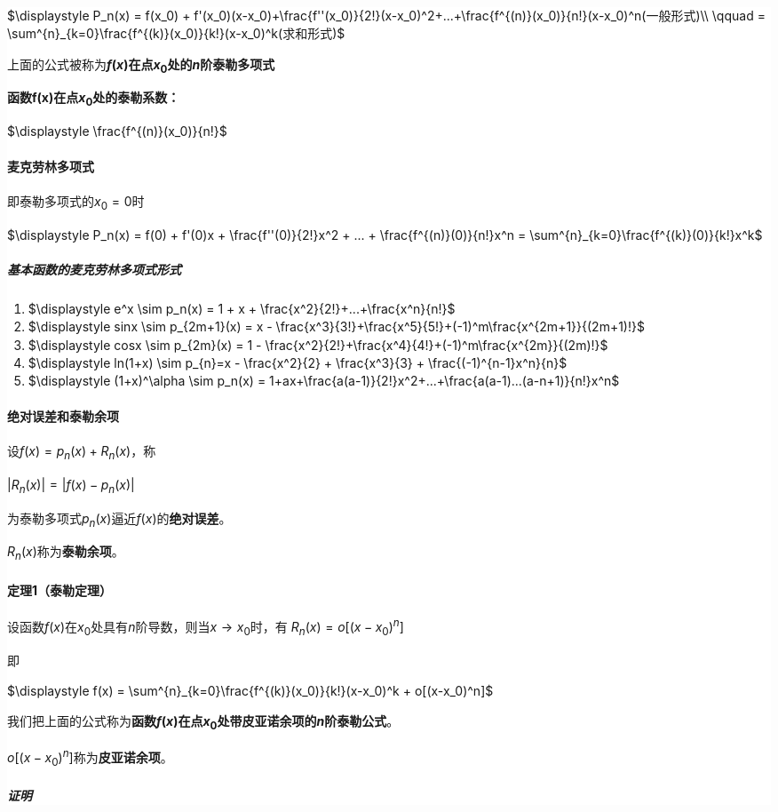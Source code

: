 $\displaystyle P_n(x) = f(x_0) + f'(x_0)(x-x_0)+\frac{f''(x_0)}{2!}(x-x_0)^2+...+\frac{f^{(n)}(x_0)}{n!}(x-x_0)^n(一般形式)\\
\qquad = \sum^{n}_{k=0}\frac{f^{(k)}(x_0)}{k!}(x-x_0)^k(求和形式)$

上面的公式被称为<b>$f(x)$在点$x_0$处的$n$阶泰勒多项式</b>



<b>函数f(x)在点$x_0$处的泰勒系数：</b>

$\displaystyle \frac{f^{(n)}(x_0)}{n!}$



#### 麦克劳林多项式

即泰勒多项式的$x_0=0$时

$\displaystyle P_n(x) = f(0) + f'(0)x + \frac{f''(0)}{2!}x^2 + ... + \frac{f^{(n)}(0)}{n!}x^n = \sum^{n}_{k=0}\frac{f^{(k)}(0)}{k!}x^k$

##### 基本函数的麦克劳林多项式形式

1. $\displaystyle e^x \sim p_n(x) = 1 + x + \frac{x^2}{2!}+...+\frac{x^n}{n!}$
2. $\displaystyle sinx \sim p_{2m+1}(x) = x - \frac{x^3}{3!}+\frac{x^5}{5!}+(-1)^m\frac{x^{2m+1}}{(2m+1)!}$
3. $\displaystyle cosx \sim p_{2m}(x) = 1 - \frac{x^2}{2!}+\frac{x^4}{4!}+(-1)^m\frac{x^{2m}}{(2m)!}$
4. $\displaystyle ln(1+x) \sim p_{n}=x - \frac{x^2}{2} + \frac{x^3}{3} + \frac{(-1)^{n-1}x^n}{n}$
5. $\displaystyle (1+x)^\alpha \sim p_n(x) = 1+ax+\frac{a(a-1)}{2!}x^2+...+\frac{a(a-1)...(a-n+1)}{n!}x^n$





#### 绝对误差和泰勒余项

设$f(x) = p_n(x) + R_n(x)$，称

$|R_n(x)| = |f(x) - p_n(x)|$

为泰勒多项式$p_n(x)$逼近$f(x)$的<b>绝对误差</b>。

$R_n(x)$称为<b>泰勒余项</b>。



#### 定理1（泰勒定理）

设函数$f(x)$在$x_0$处具有$n$阶导数，则当$x \to x_0$时，有
$R_n(x) = o[(x-x_0)^n]$

即

$\displaystyle f(x) = \sum^{n}_{k=0}\frac{f^{(k)}(x_0)}{k!}(x-x_0)^k + o[(x-x_0)^n]$



我们把上面的公式称为<b>函数$f(x)$在点$x_0$处带皮亚诺余项的$n$阶泰勒公式</b>。

$o[(x-x_0)^n]$称为<b>皮亚诺余项</b>。

##### 证明
